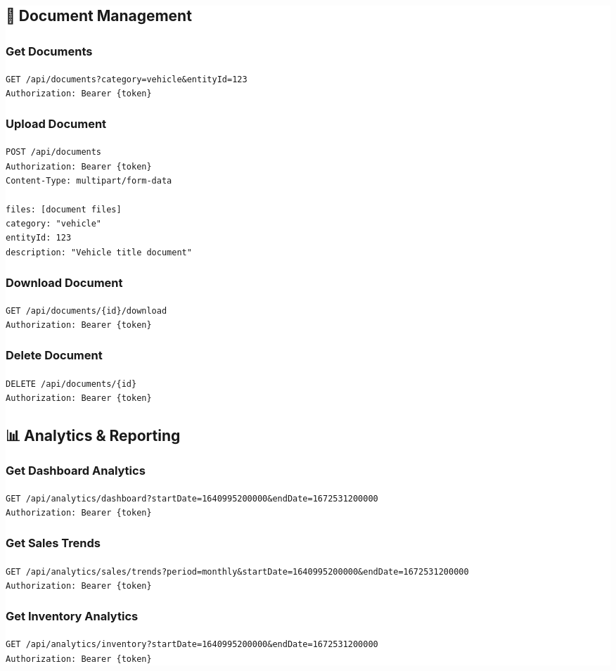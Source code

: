 ## 📄 Document Management

### **Get Documents**
```http
GET /api/documents?category=vehicle&entityId=123
Authorization: Bearer {token}
```

### **Upload Document**
```http
POST /api/documents
Authorization: Bearer {token}
Content-Type: multipart/form-data

files: [document files]
category: "vehicle"
entityId: 123
description: "Vehicle title document"
```

### **Download Document**
```http
GET /api/documents/{id}/download
Authorization: Bearer {token}
```

### **Delete Document**
```http
DELETE /api/documents/{id}
Authorization: Bearer {token}
```

## 📊 Analytics & Reporting

### **Get Dashboard Analytics**
```http
GET /api/analytics/dashboard?startDate=1640995200000&endDate=1672531200000
Authorization: Bearer {token}
```

### **Get Sales Trends**
```http
GET /api/analytics/sales/trends?period=monthly&startDate=1640995200000&endDate=1672531200000
Authorization: Bearer {token}
```

### **Get Inventory Analytics**
```http
GET /api/analytics/inventory?startDate=1640995200000&endDate=1672531200000
Authorization: Bearer {token}
```
